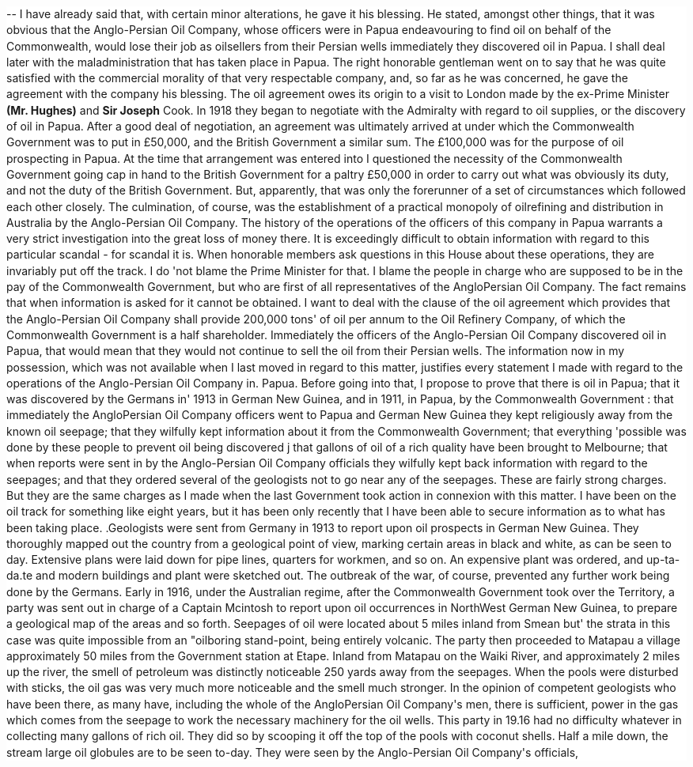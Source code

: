-- I have already said that, with certain minor alterations, he gave it his blessing. He stated, amongst other things, that it was obvious that the Anglo-Persian Oil Company, whose officers were in Papua endeavouring to find oil on behalf of the Commonwealth, would lose their job as oilsellers from their Persian wells immediately they discovered oil in Papua. I shall deal later with the maladministration that has taken place in Papua. The right honorable gentleman went on to say that he was quite satisfied with the commercial morality of that very respectable company, and, so far as he was concerned, he gave the agreement with the company his blessing. The oil agreement owes its origin to a visit to London made by the ex-Prime Minister  **(Mr. Hughes)**  and  **Sir Joseph**  Cook. In 1918 they began to negotiate with the Admiralty with regard to oil supplies, or the discovery of oil in Papua. After a good deal of negotiation, an agreement was ultimately arrived at under which the Commonwealth Government was to put in £50,000, and the British Government a similar sum. The £100,000 was for the purpose of oil prospecting in Papua. At the time that arrangement was entered into I questioned the necessity of the Commonwealth Government going cap in hand to the British Government for a paltry £50,000 in order to carry out what was obviously its duty, and not the duty of the British Government. But, apparently, that was only the forerunner of a set of circumstances which followed each other closely. The culmination, of course, was the establishment of a practical monopoly of oilrefining and distribution in Australia by the Anglo-Persian Oil Company. The history of the operations of the officers of this company in Papua warrants a very strict investigation into the great loss of money there. It is exceedingly difficult to obtain information with regard to this particular scandal - for scandal it is. When honorable members ask questions in this House about these operations, they are invariably put off the track. I do 'not blame the Prime Minister for that. I blame the people in charge who are supposed to be in the pay of the Commonwealth Government, but who are first of all representatives of the AngloPersian Oil Company. The fact remains that when information is asked for it cannot be obtained. I want to deal with the clause of the oil agreement which provides that the Anglo-Persian Oil Company shall provide 200,000 tons' of oil per annum to the Oil Refinery Company, of which the Commonwealth Government is a half shareholder. Immediately the officers of the Anglo-Persian Oil Company discovered oil in Papua, that would mean that they would not continue to sell the oil from their Persian wells. The information now in my possession, which was not available when I last moved in regard to this matter, justifies every statement I made with regard to the  operations of the Anglo-Persian Oil Company in. Papua. Before going into that, I propose to prove that there is oil in Papua; that it was discovered by the Germans in' 1913 in German New Guinea, and in 1911, in Papua, by the Commonwealth Government : that immediately the AngloPersian Oil Company officers went to Papua and German New Guinea they kept religiously away from the known oil seepage; that they wilfully kept information about it from the Commonwealth Government; that everything 'possible was done by these people to prevent oil being discovered j that gallons of oil of a rich quality have been brought to Melbourne; that when reports were sent in by the Anglo-Persian Oil Company officials they wilfully kept back information with regard to the seepages; and that they ordered several of the geologists not to go near any of the seepages. These are fairly strong charges. But they are the same charges as I made when the last Government took action in connexion with this matter. I have been  on the oil track for something like eight years, but it has been only recently that I have been able to secure information as to what has been taking place. .Geologists were sent from Germany in 1913 to report upon oil prospects in German New Guinea. They thoroughly mapped out the country from a geological point of view, marking certain areas in black and white, as can be seen to day. Extensive plans were laid down for pipe lines, quarters for workmen, and so on. An expensive plant was ordered, and up-ta-da.te and modern buildings and plant were sketched out. The outbreak of the war, of course, prevented any further work being done by the Germans. Early in 1916, under the Australian regime, after the Commonwealth Government took over the Territory, a party was sent out in charge of a Captain Mcintosh to report upon oil occurrences in NorthWest German New Guinea, to prepare a geological map of the areas and so forth. Seepages of oil were located about 5 miles inland from  Smean  but' the strata in this case was quite impossible from an "oilboring stand-point, being entirely volcanic. The party then proceeded to  Matapau  a village approximately 50 miles from the Government station at  Etape.  Inland from Matapau on the  Waiki  River, and approximately 2 miles up the river, the smell of petroleum was distinctly noticeable 250 yards away from the seepages. When the pools were disturbed with sticks, the oil gas was very much more noticeable and the smell much stronger. In the opinion of competent geologists who have been there, as many have, including the whole of the AngloPersian Oil Company's men, there is sufficient, power in the gas which comes from the seepage to work the necessary machinery for the oil wells. This party in 19.16 had no difficulty whatever in collecting many gallons of rich oil. They did so by scooping it off the top of the pools with coconut shells. Half a mile down, the stream large oil globules are to be seen to-day. They were seen by the Anglo-Persian Oil Company's officials,